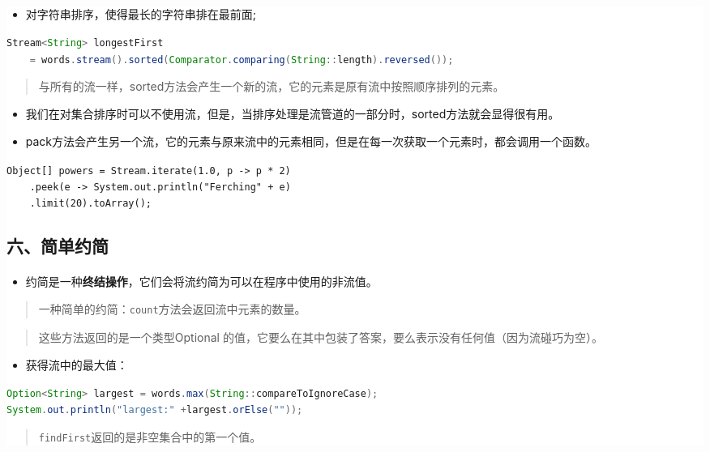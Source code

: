 - 对字符串排序，使得最长的字符串排在最前面;

```java
Stream<String> longestFirst
 	= words.stream().sorted(Comparator.comparing(String::length).reversed());
```

> 与所有的流一样，sorted方法会产生一个新的流，它的元素是原有流中按照顺序排列的元素。

- 我们在对集合排序时可以不使用流，但是，当排序处理是流管道的一部分时，sorted方法就会显得很有用。

- pack方法会产生另一个流，它的元素与原来流中的元素相同，但是在每一次获取一个元素时，都会调用一个函数。

```
Object[] powers = Stream.iterate(1.0, p -> p * 2)
	.peek(e -> System.out.println("Ferching" + e)
	.limit(20).toArray();
```



## 六、简单约简

- 约简是一种**终结操作**，它们会将流约简为可以在程序中使用的非流值。

> 一种简单的约简：`count`方法会返回流中元素的数量。

> 这些方法返回的是一个类型Optional<T> 的值，它要么在其中包装了答案，要么表示没有任何值（因为流碰巧为空）。

- 获得流中的最大值：

```java
Option<String> largest = words.max(String::compareToIgnoreCase);
System.out.println("largest:" +largest.orElse(""));
```

> `findFirst`返回的是非空集合中的第一个值。